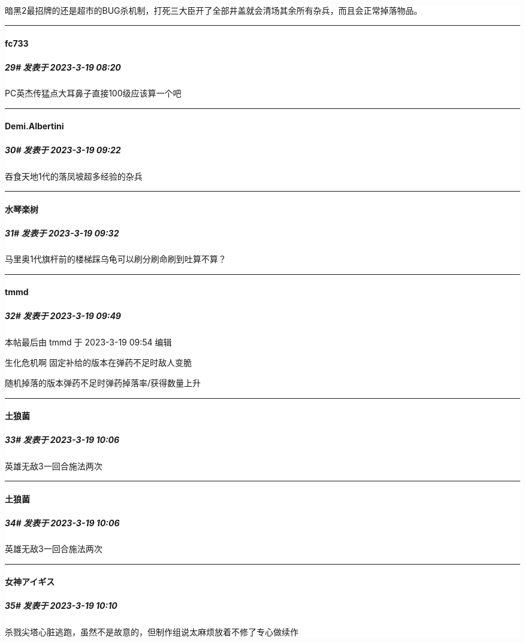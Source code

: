 暗黑2最招牌的还是超市的BUG杀机制，打死三大臣开了全部井盖就会清场其余所有杂兵，而且会正常掉落物品。

*****

####  fc733  
##### 29#       发表于 2023-3-19 08:20

PC英杰传猛点大耳鼻子直接100级应该算一个吧

*****

####  Demi.Albertini  
##### 30#       发表于 2023-3-19 09:22

吞食天地1代的落凤坡超多经验的杂兵


*****

####  水琴楽树  
##### 31#       发表于 2023-3-19 09:32

马里奥1代旗杆前的楼梯踩乌龟可以刷分刷命刷到吐算不算？

*****

####  tmmd  
##### 32#       发表于 2023-3-19 09:49

 本帖最后由 tmmd 于 2023-3-19 09:54 编辑 

生化危机啊 固定补给的版本在弹药不足时敌人变脆

随机掉落的版本弹药不足时弹药掉落率/获得数量上升

*****

####  土狼菌  
##### 33#       发表于 2023-3-19 10:06

英雄无敌3一回合施法两次

*****

####  土狼菌  
##### 34#       发表于 2023-3-19 10:06

英雄无敌3一回合施法两次

*****

####  女神アイギス  
##### 35#       发表于 2023-3-19 10:10

杀戮尖塔心脏逃跑，虽然不是故意的，但制作组说太麻烦放着不修了专心做续作
